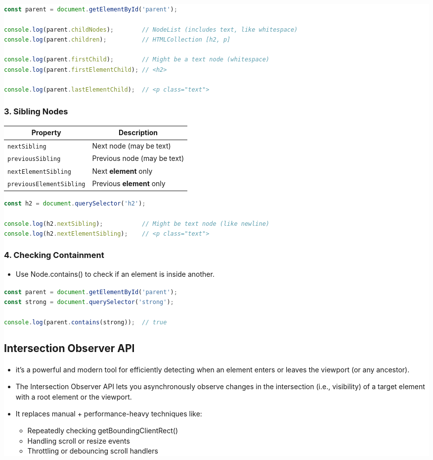 ```js
const parent = document.getElementById('parent');

console.log(parent.childNodes);        // NodeList (includes text, like whitespace)
console.log(parent.children);          // HTMLCollection [h2, p]

console.log(parent.firstChild);        // Might be a text node (whitespace)
console.log(parent.firstElementChild); // <h2>

console.log(parent.lastElementChild);  // <p class="text">
```

### 3. Sibling Nodes

| Property                 | Description                 |
| ------------------------ | --------------------------- |
| `nextSibling`            | Next node (may be text)     |
| `previousSibling`        | Previous node (may be text) |
| `nextElementSibling`     | Next **element** only       |
| `previousElementSibling` | Previous **element** only   |

```js
const h2 = document.querySelector('h2');

console.log(h2.nextSibling);           // Might be text node (like newline)
console.log(h2.nextElementSibling);    // <p class="text">
```

### 4. Checking Containment

- Use Node.contains() to check if an element is inside another.

```js
const parent = document.getElementById('parent');
const strong = document.querySelector('strong');

console.log(parent.contains(strong));  // true
```

## Intersection Observer API

- it’s a powerful and modern tool for efficiently detecting when an element enters or leaves the viewport (or any ancestor).

- The Intersection Observer API lets you asynchronously observe changes in the intersection (i.e., visibility) of a target element with a root element or the viewport.

- It replaces manual + performance-heavy techniques like:
  -  Repeatedly checking getBoundingClientRect()
  -  Handling scroll or resize events
  -  Throttling or debouncing scroll handlers
